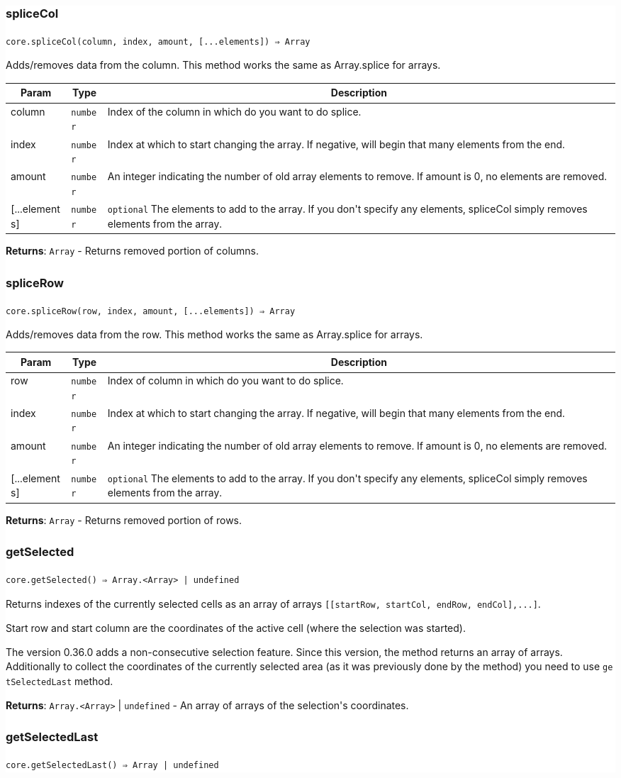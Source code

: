 ### spliceCol
`core.spliceCol(column, index, amount, [...elements]) ⇒ Array`

Adds/removes data from the column. This method works the same as Array.splice for arrays.


| Param | Type | Description |
| --- | --- | --- |
| column | <code>number</code> | Index of the column in which do you want to do splice. |
| index | <code>number</code> | Index at which to start changing the array. If negative, will begin that many elements from the end. |
| amount | <code>number</code> | An integer indicating the number of old array elements to remove. If amount is 0, no elements are removed. |
| [...elements] | <code>number</code> | `optional` The elements to add to the array. If you don't specify any elements, spliceCol simply removes elements from the array. |


**Returns**: <code>Array</code> - Returns removed portion of columns.  

### spliceRow
`core.spliceRow(row, index, amount, [...elements]) ⇒ Array`

Adds/removes data from the row. This method works the same as Array.splice for arrays.


| Param | Type | Description |
| --- | --- | --- |
| row | <code>number</code> | Index of column in which do you want to do splice. |
| index | <code>number</code> | Index at which to start changing the array. If negative, will begin that many elements from the end. |
| amount | <code>number</code> | An integer indicating the number of old array elements to remove. If amount is 0, no elements are removed. |
| [...elements] | <code>number</code> | `optional` The elements to add to the array. If you don't specify any elements, spliceCol simply removes elements from the array. |


**Returns**: <code>Array</code> - Returns removed portion of rows.  

### getSelected
`core.getSelected() ⇒ Array.<Array> | undefined`

Returns indexes of the currently selected cells as an array of arrays `[[startRow, startCol, endRow, endCol],...]`.

Start row and start column are the coordinates of the active cell (where the selection was started).

The version 0.36.0 adds a non-consecutive selection feature. Since this version, the method returns an array of arrays.
Additionally to collect the coordinates of the currently selected area (as it was previously done by the method)
you need to use `getSelectedLast` method.


**Returns**: <code>Array.&lt;Array&gt;</code> \| <code>undefined</code> - An array of arrays of the selection's coordinates.  

### getSelectedLast
`core.getSelectedLast() ⇒ Array | undefined`
